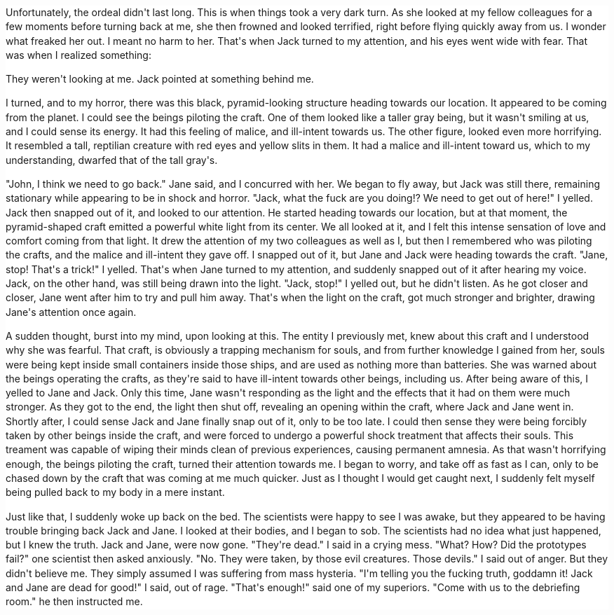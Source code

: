 Unfortunately, the ordeal didn't last long. This is when things took a very dark turn. As she looked at my fellow colleagues for a few moments before turning back at me, she then frowned and looked terrified, right before flying quickly away from us. I wonder what freaked her out. I meant no harm to her. That's when Jack turned to my attention, and his eyes went wide with fear. That was when I realized something:

They weren't looking at me. Jack pointed at something behind me.

I turned, and to my horror, there was this black, pyramid-looking structure heading towards our location. It appeared to be coming from the planet. I could see the beings piloting the craft. One of them looked like a taller gray being, but it wasn't smiling at us, and I could sense its energy. It had this feeling of malice, and ill-intent towards us. The other figure, looked even more horrifying. It resembled a tall, reptilian creature with red eyes and yellow slits in them. It had a malice and ill-intent toward us, which to my understanding, dwarfed that of the tall gray's.

"John, I think we need to go back." Jane said, and I concurred with her. We began to fly away, but Jack was still there, remaining stationary while appearing to be in shock and horror. "Jack, what the fuck are you doing!? We need to get out of here!" I yelled. Jack then snapped out of it, and looked to our attention. He started heading towards our location, but at that moment, the pyramid-shaped craft emitted a powerful white light from its center. We all looked at it, and I felt this intense sensation of love and comfort coming from that light. It drew the attention of my two colleagues as well as I, but then I remembered who was piloting the crafts, and the malice and ill-intent they gave off. I snapped out of it, but Jane and Jack were heading towards the craft. "Jane, stop! That's a trick!" I yelled. That's when Jane turned to my attention, and suddenly snapped out of it after hearing my voice. Jack, on the other hand, was still being drawn into the light. "Jack, stop!" I yelled out, but he didn't listen. As he got closer and closer, Jane went after him to try and pull him away. That's when the light on the craft, got much stronger and brighter, drawing Jane's attention once again.

A sudden thought, burst into my mind, upon looking at this. The entity I previously met, knew about this craft and I understood why she was fearful. That craft, is obviously a trapping mechanism for souls, and from further knowledge I gained from her, souls were being kept inside small containers inside those ships, and are used as nothing more than batteries. She was warned about the beings operating the crafts, as they're said to have ill-intent towards other beings, including us. After being aware of this, I yelled to Jane and Jack. Only this time, Jane wasn't responding as the light and the effects that it had on them were much stronger. As they got to the end, the light then shut off, revealing an opening within the craft, where Jack and Jane went in. Shortly after, I could sense Jack and Jane finally snap out of it, only to be too late. I could then sense they were being forcibly taken by other beings inside the craft, and were forced to undergo a powerful shock treatment that affects their souls. This treament was capable of wiping their minds clean of previous experiences, causing permanent amnesia. As that wasn't horrifying enough, the beings piloting the craft, turned their attention towards me. I began to worry, and take off as fast as I can, only to be chased down by the craft that was coming at me much quicker. Just as I thought I would get caught next, I suddenly felt myself being pulled back to my body in a mere instant.

Just like that, I suddenly woke up back on the bed. The scientists were happy to see I was awake, but they appeared to be having trouble bringing back Jack and Jane. I looked at their bodies, and I began to sob. The scientists had no idea what just happened, but I knew the truth. Jack and Jane, were now gone. "They're dead." I said in a crying mess. "What? How? Did the prototypes fail?" one scientist then asked anxiously. "No. They were taken, by those evil creatures. Those devils." I said out of anger. But they didn't believe me. They simply assumed I was suffering from mass hysteria. "I'm telling you the fucking truth, goddamn it! Jack and Jane are dead for good!" I said, out of rage. "That's enough!" said one of my superiors. "Come with us to the debriefing room." he then instructed me.
